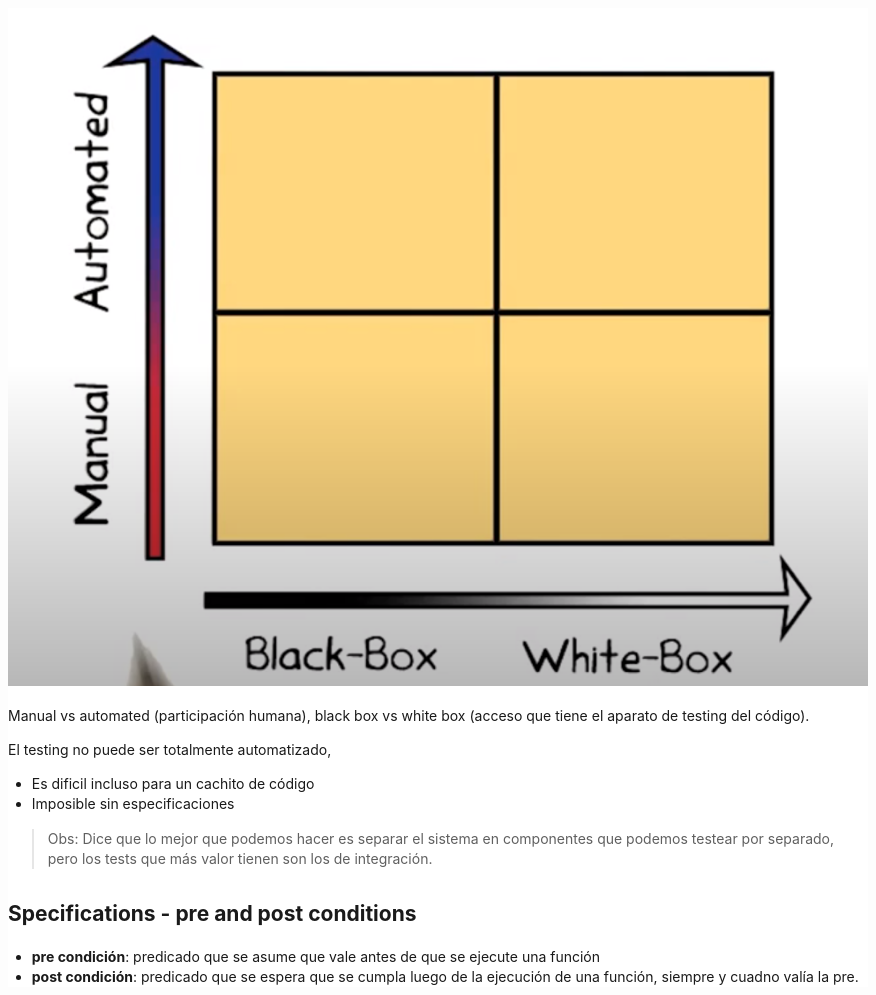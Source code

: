 ![](img/4/white-black.png)

Manual vs automated (participación humana), black box vs white box (acceso que
tiene el aparato de testing del código).

El testing no puede ser totalmente automatizado,

- Es dificil incluso para un cachito de código
- Imposible sin especificaciones

> Obs: Dice que lo mejor que podemos hacer es separar el sistema en componentes
> que podemos testear por separado, pero los tests que más valor tienen son los
> de integración.

## Specifications - pre and post conditions

- **pre condición**: predicado que se asume que vale antes de que se ejecute una
  función
- **post condición**: predicado que se espera que se cumpla luego de la
  ejecución de una función, siempre y cuadno valía la pre.
